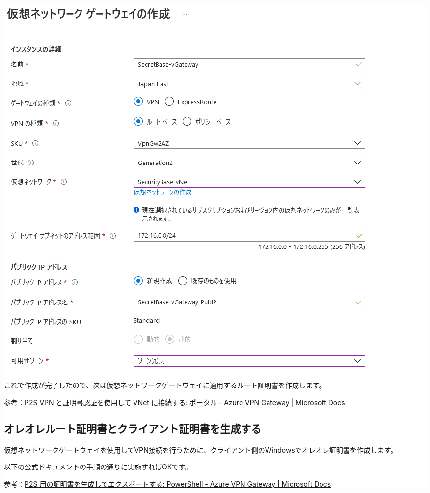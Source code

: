 ![image-20220304202022318](../../static/media/2022-03-04-azure-vpn-setup/image-20220304202022318.png)

これで作成が完了したので、次は仮想ネットワークゲートウェイに適用するルート証明書を作成します。

参考：[P2S VPN と証明書認証を使用して VNet に接続する: ポータル - Azure VPN Gateway | Microsoft Docs](https://docs.microsoft.com/ja-jp/azure/vpn-gateway/vpn-gateway-howto-point-to-site-resource-manager-portal)

## オレオレルート証明書とクライアント証明書を生成する

仮想ネットワークゲートウェイを使用してVPN接続を行うために、クライアント側のWindowsでオレオレ証明書を作成します。

以下の公式ドキュメントの手順の通りに実施すればOKです。

参考：[P2S 用の証明書を生成してエクスポートする: PowerShell - Azure VPN Gateway | Microsoft Docs](https://docs.microsoft.com/ja-jp/azure/vpn-gateway/vpn-gateway-certificates-point-to-site)
